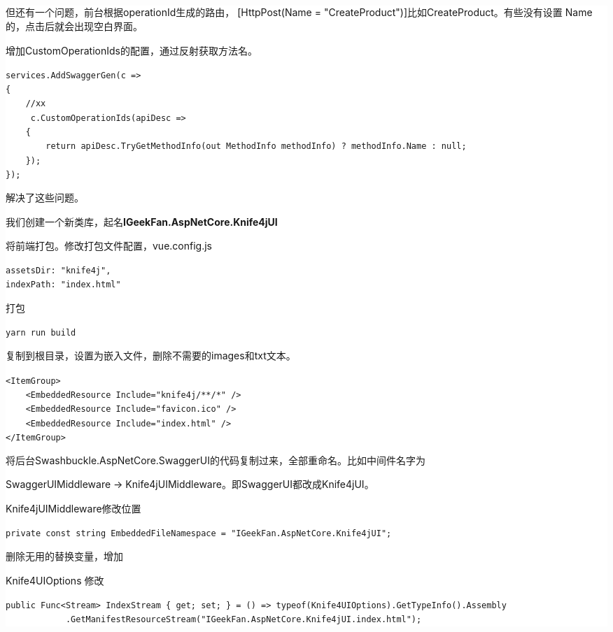 但还有一个问题，前台根据operationId生成的路由，    [HttpPost(Name = "CreateProduct")]比如CreateProduct。有些没有设置 Name的，点击后就会出现空白界面。

增加CustomOperationIds的配置，通过反射获取方法名。
```
services.AddSwaggerGen(c =>
{
    //xx
     c.CustomOperationIds(apiDesc =>
    {
        return apiDesc.TryGetMethodInfo(out MethodInfo methodInfo) ? methodInfo.Name : null;
    });
});
```

解决了这些问题。

我们创建一个新类库，起名**IGeekFan.AspNetCore.Knife4jUI**

将前端打包。修改打包文件配置，vue.config.js
```
assetsDir: "knife4j",
indexPath: "index.html"
```

打包

```
yarn run build
```

复制到根目录，设置为嵌入文件，删除不需要的images和txt文本。
```
<ItemGroup>
	<EmbeddedResource Include="knife4j/**/*" />
	<EmbeddedResource Include="favicon.ico" />
	<EmbeddedResource Include="index.html" />
</ItemGroup>
```

将后台Swashbuckle.AspNetCore.SwaggerUI的代码复制过来，全部重命名。比如中间件名字为

SwaggerUIMiddleware -> Knife4jUIMiddleware。即SwaggerUI都改成Knife4jUI。

Knife4jUIMiddleware修改位置

```
private const string EmbeddedFileNamespace = "IGeekFan.AspNetCore.Knife4jUI";
```
删除无用的替换变量，增加

Knife4UIOptions 修改
```
public Func<Stream> IndexStream { get; set; } = () => typeof(Knife4UIOptions).GetTypeInfo().Assembly
            .GetManifestResourceStream("IGeekFan.AspNetCore.Knife4jUI.index.html");
```         
            

